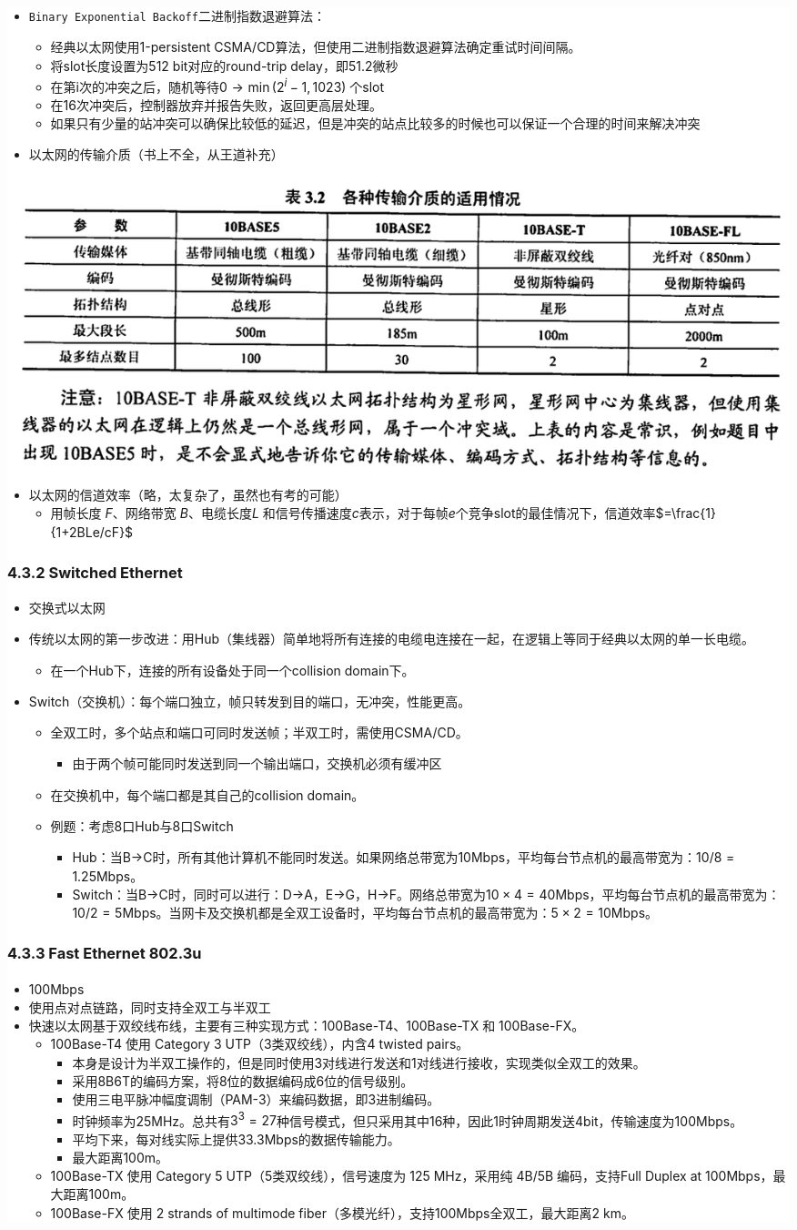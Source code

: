 - `Binary Exponential Backoff`二进制指数退避算法： 

    - 经典以太网使用1-persistent CSMA/CD算法，但使用二进制指数退避算法确定重试时间间隔。
    - 将slot长度设置为512 bit对应的round-trip delay，即51.2微秒
    - 在第i次的冲突之后，随机等待$0\rightarrow \min (2^i-1, 1023)$ 个slot
    - 在16次冲突后，控制器放弃并报告失败，返回更高层处理。
    - 如果只有少量的站冲突可以确保比较低的延迟，但是冲突的站点比较多的时候也可以保证一个合理的时间来解决冲突
    
- 以太网的传输介质（书上不全，从王道补充）

![image-20241214111644203](graph/image-20241214111644203.png)

- 以太网的信道效率（略，太复杂了，虽然也有考的可能）
    - 用帧长度 $F$、网络带宽 $B$、电缆长度$L$ 和信号传播速度$c$表示，对于每帧$e$个竞争slot的最佳情况下，信道效率$=\frac{1}{1+2BLe/cF}$


### 4.3.2 Switched Ethernet

- 交换式以太网
- 传统以太网的第一步改进：用Hub（集线器）简单地将所有连接的电缆电连接在一起，在逻辑上等同于经典以太网的单一长电缆。
    - 在一个Hub下，连接的所有设备处于同一个collision domain下。

- Switch（交换机）：每个端口独立，帧只转发到目的端口，无冲突，性能更高。
    - 全双工时，多个站点和端口可同时发送帧；半双工时，需使用CSMA/CD。
        - 由于两个帧可能同时发送到同一个输出端口，交换机必须有缓冲区

    - 在交换机中，每个端口都是其自己的collision domain。
    - 例题：考虑8口Hub与8口Switch
        - Hub：当B$\rightarrow$C时，所有其他计算机不能同时发送。如果网络总带宽为10Mbps，平均每台节点机的最高带宽为：$10/8=1.25$Mbps。
        - Switch：当B$\rightarrow$C时，同时可以进行：D$\rightarrow$A，E$\rightarrow$G，H$\rightarrow$F。网络总带宽为$10\times 4=40$Mbps，平均每台节点机的最高带宽为：$10/2=5$Mbps。当网卡及交换机都是全双工设备时，平均每台节点机的最高带宽为：$5\times 2=10$Mbps。


### 4.3.3 Fast Ethernet 802.3u

- 100Mbps
- 使用点对点链路，同时支持全双工与半双工
- 快速以太网基于双绞线布线，主要有三种实现方式：100Base-T4、100Base-TX 和 100Base-FX。
    - 100Base-T4 使用 Category 3 UTP（3类双绞线），内含4 twisted pairs。
        - 本身是设计为半双工操作的，但是同时使用3对线进行发送和1对线进行接收，实现类似全双工的效果。
        - 采用8B6T的编码方案，将8位的数据编码成6位的信号级别。
        - 使用三电平脉冲幅度调制（PAM-3）来编码数据，即3进制编码。
        - 时钟频率为25MHz。总共有$3^3=27$种信号模式，但只采用其中16种，因此1时钟周期发送4bit，传输速度为100Mbps。
        - 平均下来，每对线实际上提供33.3Mbps的数据传输能力。
        - 最大距离100m。
    - 100Base-TX 使用 Category 5 UTP（5类双绞线），信号速度为 125 MHz，采用纯 4B/5B 编码，支持Full Duplex at 100Mbps，最大距离100m。
    - 100Base-FX 使用 2 strands of multimode fiber（多模光纤），支持100Mbps全双工，最大距离2 km。
    